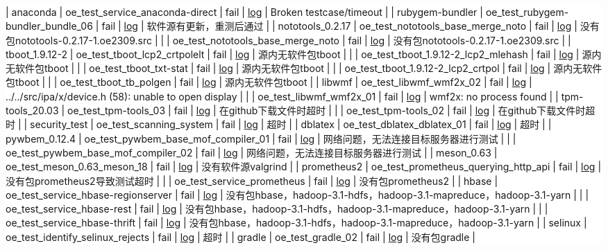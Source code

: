 | anaconda               | oe_test_service_anaconda-direct              | fail | [log](./mugen-riscv/logs/anaconda/oe_test_service_anaconda-direct/2023-11-28-22_41_40.log) | Broken testcase/timeout                                      |
| rubygem-bundler        | oe_test_rubygem-bundler_bundle_06            | fail | [log](./mugen-riscv/logs/rubygem-bundler/oe_test_rubygem-bundler_bundle_06/2023-11-29-14_32_41.log) | 软件源有更新，重测后通过                                     |
| nototools_0.2.17       | oe_test_nototools_base_merge_noto            | fail | [log](./mugen-riscv/logs/nototools_0.2.17/oe_test_nototools_base_merge_noto/2023-11-29-15_05_59.log) | 没有包nototools-0.2.17-1.oe2309.src                          |
|                        | oe_test_nototools_base_merge_noto            | fail | [log](./mugen-riscv/logs/nototools_0.2.17/oe_test_nototools_base_merge_noto/2023-11-29-15_05_59.log) | 没有包nototools-0.2.17-1.oe2309.src                          |
| tboot_1.9.12-2         | oe_test_tboot_lcp2_crtpolelt                 | fail | [log](./mugen-riscv/logs/tboot_1.9.12-2/oe_test_tboot_lcp2_crtpolelt/2023-11-29-09_52_35.log) | 源内无软件包tboot                                            |
|                        | oe_test_tboot_1.9.12-2_lcp2_mlehash          | fail | [log](./mugen-riscv/logs/tboot_1.9.12-2/oe_test_tboot_1.9.12-2_lcp2_mlehash/2023-11-29-09_49_33.log) | 源内无软件包tboot                                            |
|                        | oe_test_tboot_txt-stat                       | fail | [log](./mugen-riscv/logs/tboot_1.9.12-2/oe_test_tboot_txt-stat/2023-11-29-09_59_27.log) | 源内无软件包tboot                                            |
|                        | oe_test_tboot_1.9.12-2_lcp2_crtpol           | fail | [log](./mugen-riscv/logs/tboot_1.9.12-2/oe_test_tboot_1.9.12-2_lcp2_crtpol/2023-11-29-09_43_17.log) | 源内无软件包tboot                                            |
|                        | oe_test_tboot_tb_polgen                      | fail | [log](./mugen-riscv/logs/tboot_1.9.12-2/oe_test_tboot_tb_polgen/2023-11-29-09_56_00.log) | 源内无软件包tboot                                            |
| libwmf                 | oe_test_libwmf_wmf2x_02                      | fail | [log](./mugen-riscv/logs/libwmf/oe_test_libwmf_wmf2x_02/2023-11-29-07_32_21.log) | ../../src/ipa/x/device.h (58): unable to open display        |
|                        | oe_test_libwmf_wmf2x_01                      | fail | [log](./mugen-riscv/logs/libwmf/oe_test_libwmf_wmf2x_01/2023-11-29-07_28_02.log) | wmf2x: no process found                                      |
| tpm-tools_20.03        | oe_test_tpm-tools_03                         | fail | [log](./mugen-riscv/logs/tpm-tools_20.03/oe_test_tpm-tools_03/2023-11-29-01_46_21.log) | 在github下载文件时超时                                       |
|                        | oe_test_tpm-tools_02                         | fail | [log](./mugen-riscv/logs/tpm-tools_20.03/oe_test_tpm-tools_02/2023-11-29-01_33_41.log) | 在github下载文件时超时                                       |
| security_test          | oe_test_scanning_system                      | fail | [log](./mugen-riscv/logs/security_test/oe_test_scanning_system/2023-11-29-11_25_54.log) | 超时                                                         |
| dblatex                | oe_test_dblatex_dblatex_01                   | fail | [log](./mugen-riscv/logs/dblatex/oe_test_dblatex_dblatex_01/2023-11-29-19_00_50.log) | 超时                                                         |
| pywbem_0.12.4          | oe_test_pywbem_base_mof_compiler_01          | fail | [log](./mugen-riscv/logs/pywbem_0.12.4/oe_test_pywbem_base_mof_compiler_01/2023-11-29-10_59_22.log) | 网络问题，无法连接目标服务器进行测试                         |
|                        | oe_test_pywbem_base_mof_compiler_02          | fail | [log](./mugen-riscv/logs/pywbem_0.12.4/oe_test_pywbem_base_mof_compiler_02/2023-11-29-11_15_51.log) | 网络问题，无法连接目标服务器进行测试                         |
| meson_0.63             | oe_test_meson_0.63_meson_18                  | fail | [log](./mugen-riscv/logs/meson_0.63/oe_test_meson_0.63_meson_18/2023-11-29-07_24_47.log) | 没有软件源valgrind                                           |
| prometheus2            | oe_test_prometheus_querying_http_api         | fail | [log](./mugen-riscv/logs/prometheus2/oe_test_prometheus_querying_http_api/2023-11-29-00_45_01.log) | 没有包prometheus2导致测试超时                                |
|                        | oe_test_service_prometheus                   | fail | [log](./mugen-riscv/logs/prometheus2/oe_test_service_prometheus/2023-11-29-00_09_38.log) | 没有包prometheus2                                            |
| hbase                  | oe_test_service_hbase-regionserver           | fail | [log](./mugen-riscv/logs/hbase/oe_test_service_hbase-regionserver/2023-11-29-10_06_23.log) | 没有包hbase，hadoop-3.1-hdfs，hadoop-3.1-mapreduce，hadoop-3.1-yarn |
|                        | oe_test_service_hbase-rest                   | fail | [log](./mugen-riscv/logs/hbase/oe_test_service_hbase-rest/2023-11-29-10_10_27.log) | 没有包hbase，hadoop-3.1-hdfs，hadoop-3.1-mapreduce，hadoop-3.1-yarn |
|                        | oe_test_service_hbase-thrift                 | fail | [log](./mugen-riscv/logs/hbase/oe_test_service_hbase-thrift/2023-11-29-10_14_39.log) | 没有包hbase，hadoop-3.1-hdfs，hadoop-3.1-mapreduce，hadoop-3.1-yarn |
| selinux                | oe_test_identify_selinux_rejects             | fail | [log](./mugen-riscv/logs/selinux/oe_test_identify_selinux_rejects/2023-11-29-05_07_19.log) | 超时                                                         |
| gradle                 | oe_test_gradle_02                            | fail | [log](./mugen-riscv/logs/gradle/oe_test_gradle_02/2023-11-29-00_44_09.log) | 没有包gradle                                                 |
